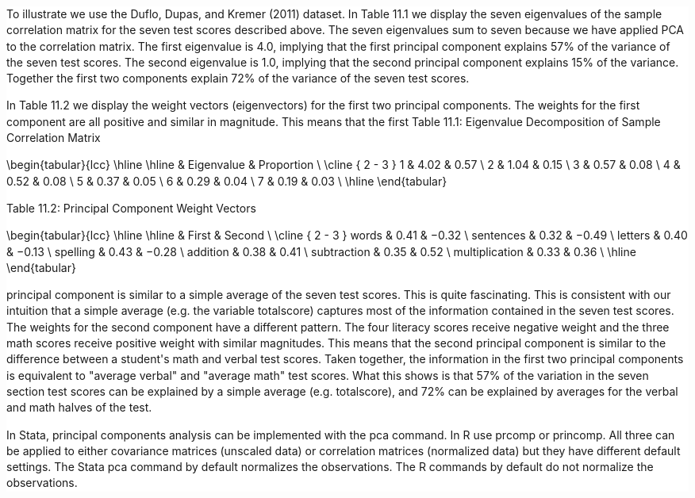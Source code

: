 To illustrate we use the Duflo, Dupas, and Kremer (2011) dataset. In Table $11.1$ we display the seven eigenvalues of the sample correlation matrix for the seven test scores described above. The seven eigenvalues sum to seven because we have applied PCA to the correlation matrix. The first eigenvalue is $4.0$, implying that the first principal component explains $57 \%$ of the variance of the seven test scores. The second eigenvalue is $1.0$, implying that the second principal component explains $15 \%$ of the variance. Together the first two components explain $72 \%$ of the variance of the seven test scores.

In Table $11.2$ we display the weight vectors (eigenvectors) for the first two principal components. The weights for the first component are all positive and similar in magnitude. This means that the first Table 11.1: Eigenvalue Decomposition of Sample Correlation Matrix

\begin{tabular}{lcc}
\hline \hline & Eigenvalue & Proportion \\
\cline { 2 - 3 } 1 & $4.02$ & $0.57$ \\
2 & $1.04$ & $0.15$ \\
3 & $0.57$ & $0.08$ \\
4 & $0.52$ & $0.08$ \\
5 & $0.37$ & $0.05$ \\
6 & $0.29$ & $0.04$ \\
7 & $0.19$ & $0.03$ \\
\hline
\end{tabular}

Table 11.2: Principal Component Weight Vectors

\begin{tabular}{lcc}
\hline \hline & First & Second \\
\cline { 2 - 3 } words & $0.41$ & $-0.32$ \\
sentences & $0.32$ & $-0.49$ \\
letters & $0.40$ & $-0.13$ \\
spelling & $0.43$ & $-0.28$ \\
addition & $0.38$ & $0.41$ \\
subtraction & $0.35$ & $0.52$ \\
multiplication & $0.33$ & $0.36$ \\
\hline
\end{tabular}

principal component is similar to a simple average of the seven test scores. This is quite fascinating. This is consistent with our intuition that a simple average (e.g. the variable totalscore) captures most of the information contained in the seven test scores. The weights for the second component have a different pattern. The four literacy scores receive negative weight and the three math scores receive positive weight with similar magnitudes. This means that the second principal component is similar to the difference between a student's math and verbal test scores. Taken together, the information in the first two principal components is equivalent to "average verbal" and "average math" test scores. What this shows is that $57 \%$ of the variation in the seven section test scores can be explained by a simple average (e.g. totalscore), and $72 \%$ can be explained by averages for the verbal and math halves of the test.

In Stata, principal components analysis can be implemented with the pca command. In $\mathrm{R}$ use prcomp or princomp. All three can be applied to either covariance matrices (unscaled data) or correlation matrices (normalized data) but they have different default settings. The Stata pca command by default normalizes the observations. The R commands by default do not normalize the observations.
